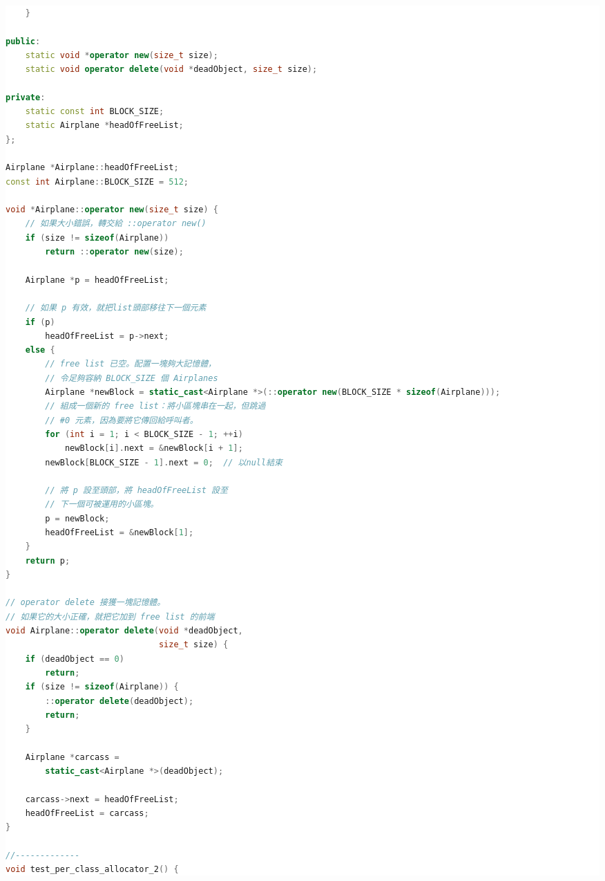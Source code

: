 ```c++
    }

public:
    static void *operator new(size_t size);
    static void operator delete(void *deadObject, size_t size);

private:
    static const int BLOCK_SIZE;
    static Airplane *headOfFreeList;
};

Airplane *Airplane::headOfFreeList;
const int Airplane::BLOCK_SIZE = 512;

void *Airplane::operator new(size_t size) {
    // 如果大小錯誤，轉交給 ::operator new()
    if (size != sizeof(Airplane))
        return ::operator new(size);

    Airplane *p = headOfFreeList;

    // 如果 p 有效，就把list頭部移往下一個元素
    if (p)
        headOfFreeList = p->next;
    else {
        // free list 已空。配置一塊夠大記憶體，
        // 令足夠容納 BLOCK_SIZE 個 Airplanes
        Airplane *newBlock = static_cast<Airplane *>(::operator new(BLOCK_SIZE * sizeof(Airplane)));
        // 組成一個新的 free list：將小區塊串在一起，但跳過
        // #0 元素，因為要將它傳回給呼叫者。
        for (int i = 1; i < BLOCK_SIZE - 1; ++i)
            newBlock[i].next = &newBlock[i + 1];
        newBlock[BLOCK_SIZE - 1].next = 0;  // 以null結束

        // 將 p 設至頭部，將 headOfFreeList 設至
        // 下一個可被運用的小區塊。
        p = newBlock;
        headOfFreeList = &newBlock[1];
    }
    return p;
}

// operator delete 接獲一塊記憶體。
// 如果它的大小正確，就把它加到 free list 的前端
void Airplane::operator delete(void *deadObject,
                               size_t size) {
    if (deadObject == 0)
        return;
    if (size != sizeof(Airplane)) {
        ::operator delete(deadObject);
        return;
    }

    Airplane *carcass =
        static_cast<Airplane *>(deadObject);

    carcass->next = headOfFreeList;
    headOfFreeList = carcass;
}

//-------------
void test_per_class_allocator_2() {
```